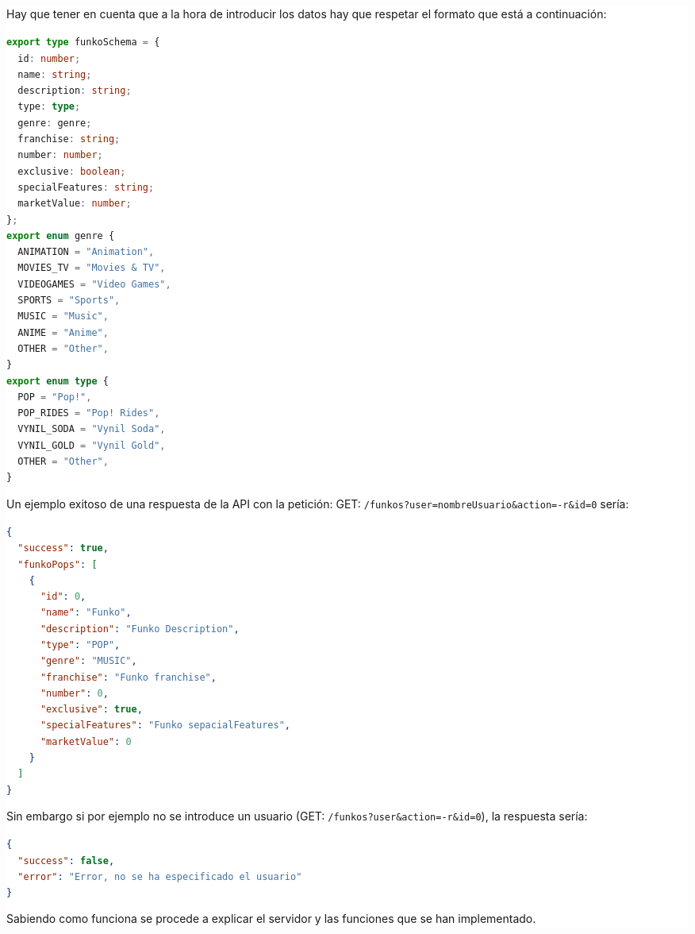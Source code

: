 Hay que tener en cuenta que a la hora de introducir los datos hay que respetar el formato que está a continuación:
```ts
export type funkoSchema = {
  id: number;
  name: string;
  description: string;
  type: type;
  genre: genre;
  franchise: string;
  number: number;
  exclusive: boolean;
  specialFeatures: string;
  marketValue: number;
};
export enum genre {
  ANIMATION = "Animation",
  MOVIES_TV = "Movies & TV",
  VIDEOGAMES = "Video Games",
  SPORTS = "Sports",
  MUSIC = "Music",
  ANIME = "Anime",
  OTHER = "Other",
}
export enum type {
  POP = "Pop!",
  POP_RIDES = "Pop! Rides",
  VYNIL_SODA = "Vynil Soda",
  VYNIL_GOLD = "Vynil Gold",
  OTHER = "Other",
}

```

Un ejemplo exitoso de una respuesta de la API con la petición: GET: `/funkos?user=nombreUsuario&action=-r&id=0` sería:
```json
{
  "success": true,
  "funkoPops": [
    {
      "id": 0,
      "name": "Funko",
      "description": "Funko Description",
      "type": "POP",
      "genre": "MUSIC",
      "franchise": "Funko franchise",
      "number": 0,
      "exclusive": true,
      "specialFeatures": "Funko sepacialFeatures",
      "marketValue": 0
    }
  ]
}
```
Sin embargo si por ejemplo no se introduce un usuario (GET: `/funkos?user&action=-r&id=0`), la respuesta sería:
```json
{
  "success": false,
  "error": "Error, no se ha especificado el usuario"
}
```
Sabiendo como funciona se procede a explicar el servidor y las funciones que se han implementado.